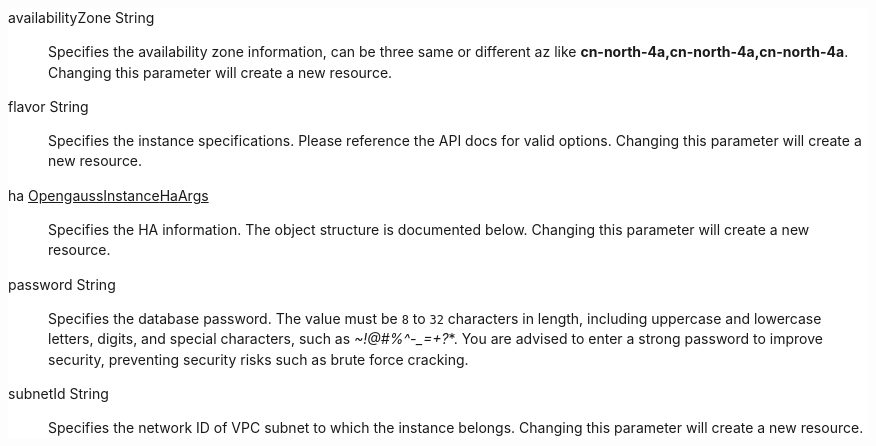 <div>
<pulumi-choosable type="language" values="java">
<dl class="resources-properties"><dt class="property-required property-replacement"
            title="Required">
        <span id="availabilityzone_java">
<a data-swiftype-name="resource-property" data-swiftype-type="text" href="#availabilityzone_java" style="color: inherit; text-decoration: inherit;">availability<wbr>Zone</a>
</span>
        <span class="property-indicator"></span>
        <span class="property-type">String</span>
    </dt>
    <dd><p>Specifies the availability zone information, can be three same or
different az like <strong>cn-north-4a,cn-north-4a,cn-north-4a</strong>. Changing this parameter will create a new resource.</p>
</dd><dt class="property-required property-replacement"
            title="Required">
        <span id="flavor_java">
<a data-swiftype-name="resource-property" data-swiftype-type="text" href="#flavor_java" style="color: inherit; text-decoration: inherit;">flavor</a>
</span>
        <span class="property-indicator"></span>
        <span class="property-type">String</span>
    </dt>
    <dd><p>Specifies the instance specifications. Please reference the API docs for valid
options. Changing this parameter will create a new resource.</p>
</dd><dt class="property-required property-replacement"
            title="Required">
        <span id="ha_java">
<a data-swiftype-name="resource-property" data-swiftype-type="text" href="#ha_java" style="color: inherit; text-decoration: inherit;">ha</a>
</span>
        <span class="property-indicator"></span>
        <span class="property-type"><a href="#opengaussinstanceha">Opengauss<wbr>Instance<wbr>Ha<wbr>Args</a></span>
    </dt>
    <dd><p>Specifies the HA information.
The object structure is documented below.
Changing this parameter will create a new resource.</p>
</dd><dt class="property-required"
            title="Required">
        <span id="password_java">
<a data-swiftype-name="resource-property" data-swiftype-type="text" href="#password_java" style="color: inherit; text-decoration: inherit;">password</a>
</span>
        <span class="property-indicator"></span>
        <span class="property-type">String</span>
    </dt>
    <dd><p>Specifies the database password. The value must be <code>8</code> to <code>32</code> characters in length,
including uppercase and lowercase letters, digits, and special characters, such as <em><em>~!@#%^</em>-_=+?</em>*. You are advised
to enter a strong password to improve security, preventing security risks such as brute force cracking.</p>
</dd><dt class="property-required property-replacement"
            title="Required">
        <span id="subnetid_java">
<a data-swiftype-name="resource-property" data-swiftype-type="text" href="#subnetid_java" style="color: inherit; text-decoration: inherit;">subnet<wbr>Id</a>
</span>
        <span class="property-indicator"></span>
        <span class="property-type">String</span>
    </dt>
    <dd><p>Specifies the network ID of VPC subnet to which the instance belongs.
Changing this parameter will create a new resource.</p>
